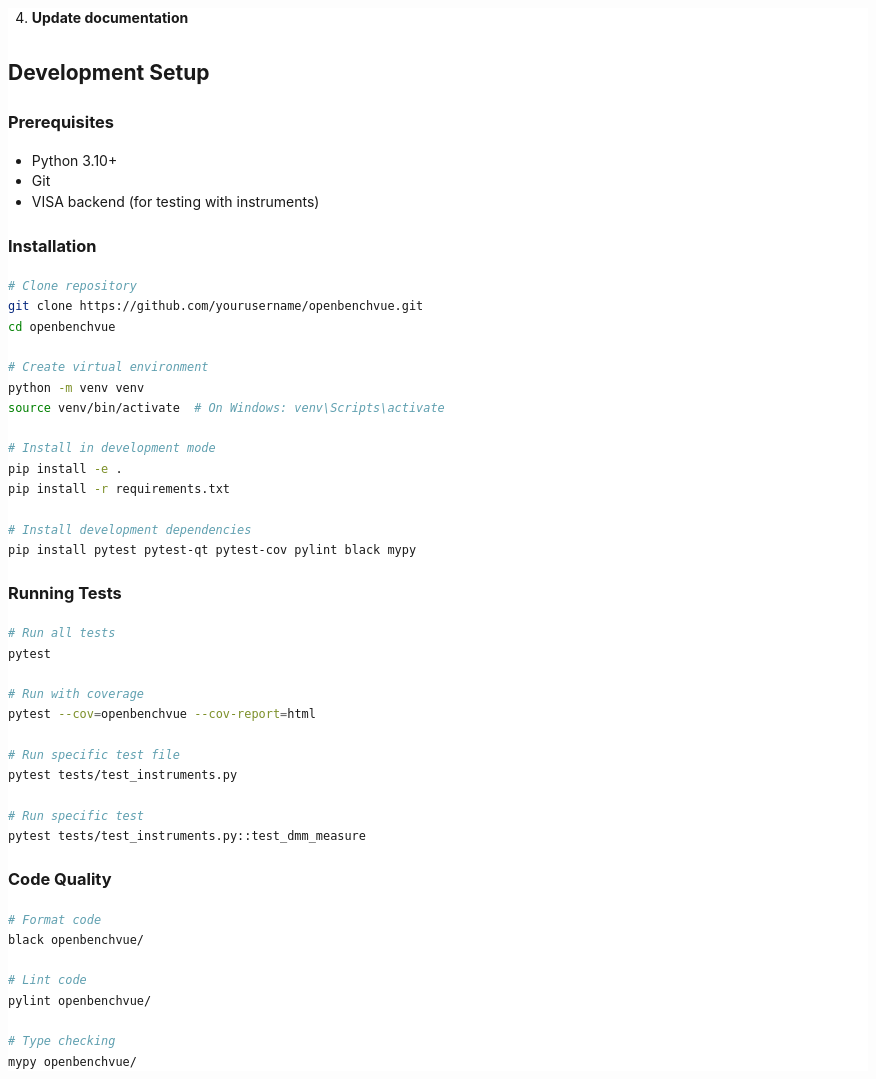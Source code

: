 4. **Update documentation**

## Development Setup

### Prerequisites

- Python 3.10+
- Git
- VISA backend (for testing with instruments)

### Installation

```bash
# Clone repository
git clone https://github.com/yourusername/openbenchvue.git
cd openbenchvue

# Create virtual environment
python -m venv venv
source venv/bin/activate  # On Windows: venv\Scripts\activate

# Install in development mode
pip install -e .
pip install -r requirements.txt

# Install development dependencies
pip install pytest pytest-qt pytest-cov pylint black mypy
```

### Running Tests

```bash
# Run all tests
pytest

# Run with coverage
pytest --cov=openbenchvue --cov-report=html

# Run specific test file
pytest tests/test_instruments.py

# Run specific test
pytest tests/test_instruments.py::test_dmm_measure
```

### Code Quality

```bash
# Format code
black openbenchvue/

# Lint code
pylint openbenchvue/

# Type checking
mypy openbenchvue/
```
